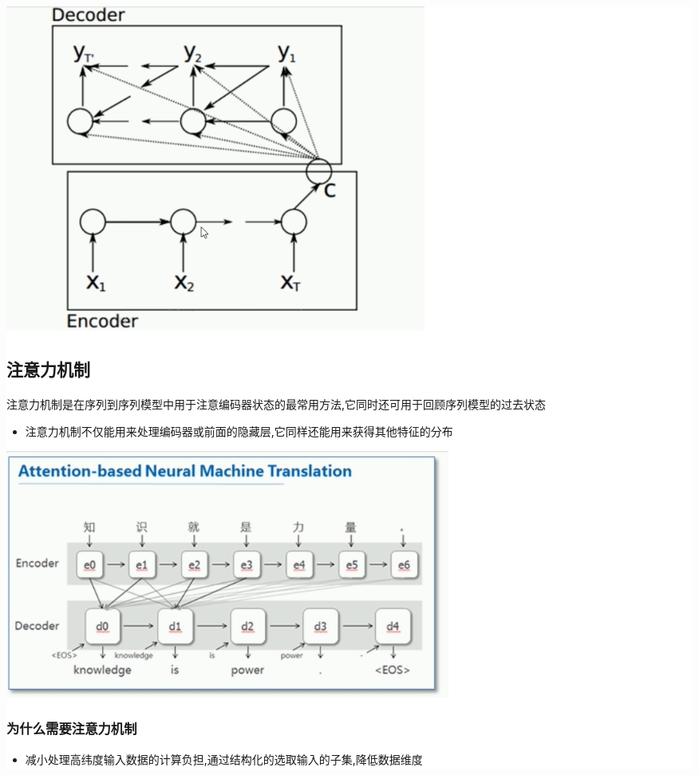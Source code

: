

![decoder和encoder过程](/image/seq.png)

## 注意力机制

注意力机制是在序列到序列模型中用于注意编码器状态的最常用方法,它同时还可用于回顾序列模型的过去状态

- 注意力机制不仅能用来处理编码器或前面的隐藏层,它同样还能用来获得其他特征的分布

![](/image/attention.png)



### 为什么需要注意力机制

- 减小处理高纬度输入数据的计算负担,通过结构化的选取输入的子集,降低数据维度
